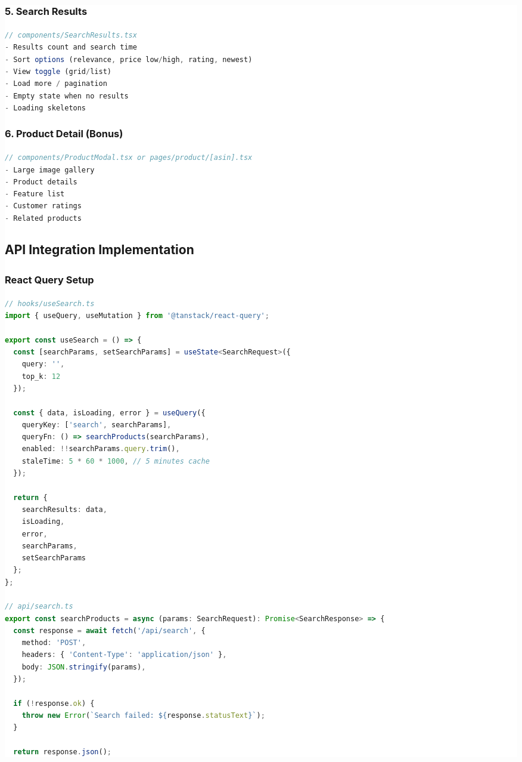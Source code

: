 ### 5. Search Results
```typescript
// components/SearchResults.tsx
- Results count and search time
- Sort options (relevance, price low/high, rating, newest)
- View toggle (grid/list)
- Load more / pagination
- Empty state when no results
- Loading skeletons
```

### 6. Product Detail (Bonus)
```typescript
// components/ProductModal.tsx or pages/product/[asin].tsx
- Large image gallery
- Product details
- Feature list
- Customer ratings
- Related products
```

## API Integration Implementation

### React Query Setup
```typescript
// hooks/useSearch.ts
import { useQuery, useMutation } from '@tanstack/react-query';

export const useSearch = () => {
  const [searchParams, setSearchParams] = useState<SearchRequest>({
    query: '',
    top_k: 12
  });

  const { data, isLoading, error } = useQuery({
    queryKey: ['search', searchParams],
    queryFn: () => searchProducts(searchParams),
    enabled: !!searchParams.query.trim(),
    staleTime: 5 * 60 * 1000, // 5 minutes cache
  });

  return {
    searchResults: data,
    isLoading,
    error,
    searchParams,
    setSearchParams
  };
};

// api/search.ts
export const searchProducts = async (params: SearchRequest): Promise<SearchResponse> => {
  const response = await fetch('/api/search', {
    method: 'POST',
    headers: { 'Content-Type': 'application/json' },
    body: JSON.stringify(params),
  });

  if (!response.ok) {
    throw new Error(`Search failed: ${response.statusText}`);
  }

  return response.json();
```